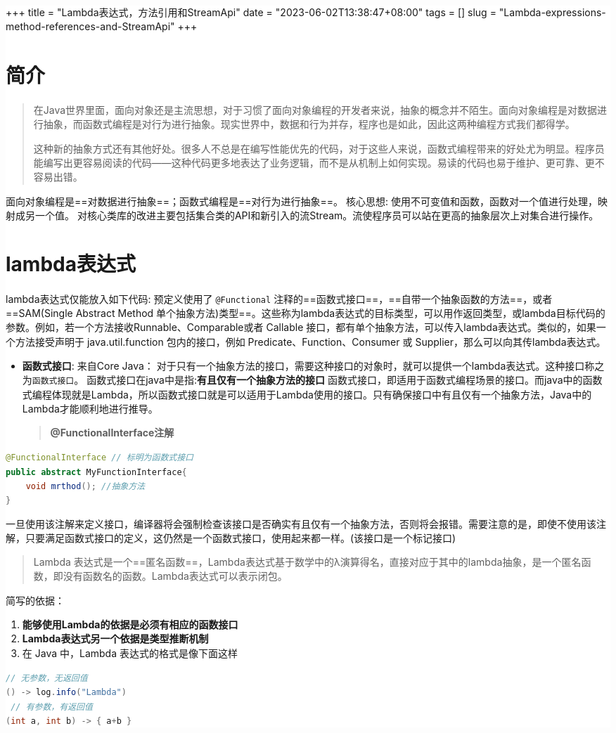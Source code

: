 +++
title = "Lambda表达式，方法引用和StreamApi"
date = "2023-06-02T13:38:47+08:00"
tags = []
slug = "Lambda-expressions-method-references-and-StreamApi"
+++

# 简介

>在Java世界里面，面向对象还是主流思想，对于习惯了面向对象编程的开发者来说，抽象的概念并不陌生。面向对象编程是对数据进行抽象，而函数式编程是对行为进行抽象。现实世界中，数据和行为并存，程序也是如此，因此这两种编程方式我们都得学。
>
>这种新的抽象方式还有其他好处。很多人不总是在编写性能优先的代码，对于这些人来说，函数式编程带来的好处尤为明显。程序员能编写出更容易阅读的代码——这种代码更多地表达了业务逻辑，而不是从机制上如何实现。易读的代码也易于维护、更可靠、更不容易出错。

面向对象编程是==对数据进行抽象==；函数式编程是==对行为进行抽象==。
核心思想: 使用不可变值和函数，函数对一个值进行处理，映射成另一个值。
对核心类库的改进主要包括集合类的API和新引入的流Stream。流使程序员可以站在更高的抽象层次上对集合进行操作。

# lambda表达式

 lambda表达式仅能放入如下代码: 预定义使用了 `@Functional` 注释的==函数式接口==，==自带一个抽象函数的方法==，或者==SAM(Single Abstract Method 单个抽象方法)类型==。这些称为lambda表达式的目标类型，可以用作返回类型，或lambda目标代码的参数。例如，若一个方法接收Runnable、Comparable或者 Callable 接口，都有单个抽象方法，可以传入lambda表达式。类似的，如果一个方法接受声明于 java.util.function 包内的接口，例如 Predicate、Function、Consumer 或 Supplier，那么可以向其传lambda表达式。

- **函数式接口**:
    来自Core Java：
    对于只有一个抽象方法的接口，需要这种接口的对象时，就可以提供一个lambda表达式。这种接口称之为`函数式接口`。
    函数式接口在java中是指:**有且仅有一个抽象方法的接口**
    函数式接口，即适用于函数式编程场景的接口。而java中的函数式编程体现就是Lambda，所以函数式接口就是可以适用于Lambda使用的接口。只有确保接口中有且仅有一个抽象方法，Java中的Lambda才能顺利地进行推导。

    >**@FunctionalInterface注解**

```java
@FunctionalInterface // 标明为函数式接口
public abstract MyFunctionInterface{
    void mrthod(); //抽象方法
}
```

一旦使用该注解来定义接口，编译器将会强制检查该接口是否确实有且仅有一个抽象方法，否则将会报错。需要注意的是，即使不使用该注解，只要满足函数式接口的定义，这仍然是一个函数式接口，使用起来都一样。(该接口是一个标记接口)

> Lambda 表达式是一个==匿名函数==，Lambda表达式基于数学中的λ演算得名，直接对应于其中的lambda抽象，是一个匿名函数，即没有函数名的函数。Lambda表达式可以表示闭包。


简写的依据：

1. **能够使用Lambda的依据是必须有相应的函数接口**
2. **Lambda表达式另一个依据是类型推断机制**
3. 在 Java 中，Lambda 表达式的格式是像下面这样

```java
// 无参数，无返回值
() -> log.info("Lambda")
 // 有参数，有返回值
(int a, int b) -> { a+b }
```
